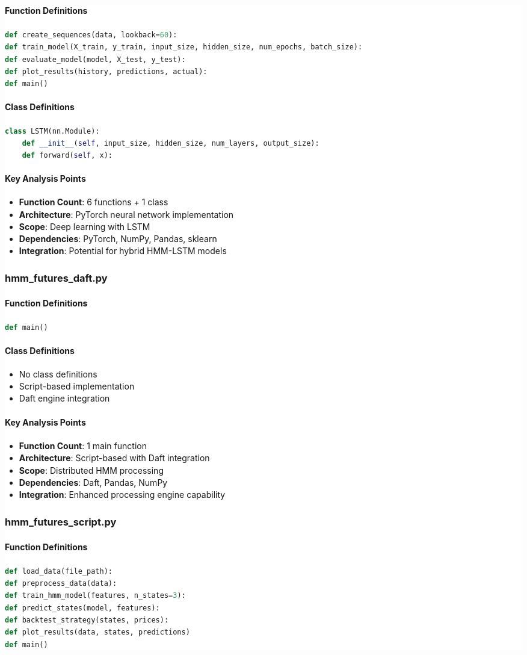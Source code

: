 #### Function Definitions
```python
def create_sequences(data, lookback=60):
def train_model(X_train, y_train, input_size, hidden_size, num_epochs, batch_size):
def evaluate_model(model, X_test, y_test):
def plot_results(history, predictions, actual):
def main()
```

#### Class Definitions
```python
class LSTM(nn.Module):
    def __init__(self, input_size, hidden_size, num_layers, output_size):
    def forward(self, x):
```

#### Key Analysis Points
- **Function Count**: 6 functions + 1 class
- **Architecture**: PyTorch neural network implementation
- **Scope**: Deep learning with LSTM
- **Dependencies**: PyTorch, NumPy, Pandas, sklearn
- **Integration**: Potential for hybrid HMM-LSTM models

### hmm_futures_daft.py

#### Function Definitions
```python
def main()
```

#### Class Definitions
- No class definitions
- Script-based implementation
- Daft engine integration

#### Key Analysis Points
- **Function Count**: 1 main function
- **Architecture**: Script-based with Daft integration
- **Scope**: Distributed HMM processing
- **Dependencies**: Daft, Pandas, NumPy
- **Integration**: Enhanced processing engine capability

### hmm_futures_script.py

#### Function Definitions
```python
def load_data(file_path):
def preprocess_data(data):
def train_hmm_model(features, n_states=3):
def predict_states(model, features):
def backtest_strategy(states, prices):
def plot_results(data, states, predictions)
def main()
```
